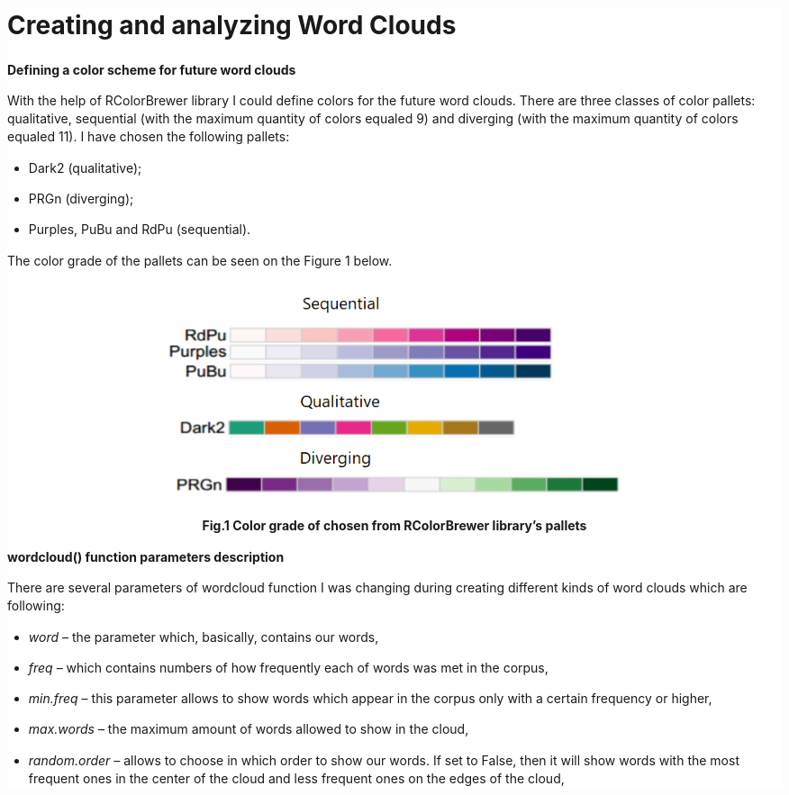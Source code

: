 # Creating and analyzing Word Clouds
**Defining a color scheme for future word clouds**

With the help of RColorBrewer library I could define colors for the future word clouds. There are three classes of color pallets: qualitative, sequential (with the maximum quantity of colors equaled 9) and diverging (with the maximum quantity of colors equaled 11). I have chosen the following pallets:

-	Dark2 (qualitative);

-	PRGn (diverging);

-	Purples, PuBu and RdPu (sequential).

The color grade of the pallets can be seen on the Figure 1 below.

<p align = "center">
  <img src = "./imgs/fig_1.png" width = "60%" height = "60%"><br>
  <b>Fig.1 Color grade of chosen from RColorBrewer library’s pallets</b>
</p>

**wordcloud() function parameters description**

There are several parameters of wordcloud function I was changing during creating different kinds of word clouds which are following:

-	*word* – the parameter which, basically, contains our words,

-	*freq* – which contains numbers of how frequently each of words was met in the corpus,

-	*min.freq* – this parameter allows to show words which appear in the corpus only with a certain frequency or higher,

-	*max.words* – the maximum amount of words allowed to show in the cloud,

-	*random.order* – allows to choose in which order to show our words. If set to False, then it will show words with the most frequent ones in the center of the cloud and less frequent ones on the edges of the cloud,
